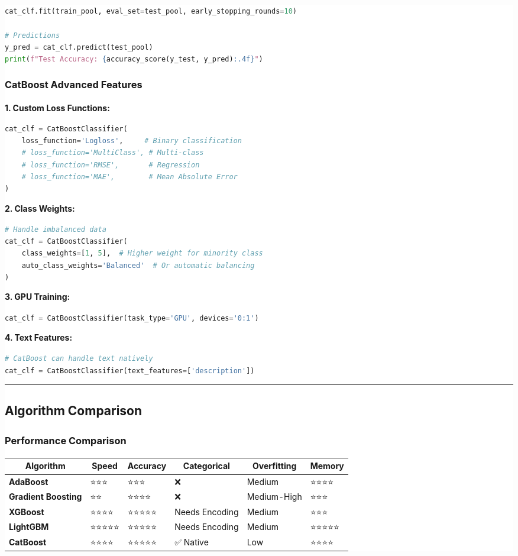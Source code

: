 ```python
cat_clf.fit(train_pool, eval_set=test_pool, early_stopping_rounds=10)

# Predictions
y_pred = cat_clf.predict(test_pool)
print(f"Test Accuracy: {accuracy_score(y_test, y_pred):.4f}")
```

### CatBoost Advanced Features

**1. Custom Loss Functions:**
```python
cat_clf = CatBoostClassifier(
    loss_function='Logloss',     # Binary classification
    # loss_function='MultiClass', # Multi-class
    # loss_function='RMSE',       # Regression
    # loss_function='MAE',        # Mean Absolute Error
)
```

**2. Class Weights:**
```python
# Handle imbalanced data
cat_clf = CatBoostClassifier(
    class_weights=[1, 5],  # Higher weight for minority class
    auto_class_weights='Balanced'  # Or automatic balancing
)
```

**3. GPU Training:**
```python
cat_clf = CatBoostClassifier(task_type='GPU', devices='0:1')
```

**4. Text Features:**
```python
# CatBoost can handle text natively
cat_clf = CatBoostClassifier(text_features=['description'])
```

---

## Algorithm Comparison

### Performance Comparison

| Algorithm | Speed | Accuracy | Categorical | Overfitting | Memory |
|-----------|-------|----------|-------------|-------------|---------|
| **AdaBoost** | ⭐⭐⭐ | ⭐⭐⭐ | ❌ | Medium | ⭐⭐⭐⭐ |
| **Gradient Boosting** | ⭐⭐ | ⭐⭐⭐⭐ | ❌ | Medium-High | ⭐⭐⭐ |
| **XGBoost** | ⭐⭐⭐⭐ | ⭐⭐⭐⭐⭐ | Needs Encoding | Medium | ⭐⭐⭐ |
| **LightGBM** | ⭐⭐⭐⭐⭐ | ⭐⭐⭐⭐⭐ | Needs Encoding | Medium | ⭐⭐⭐⭐⭐ |
| **CatBoost** | ⭐⭐⭐⭐ | ⭐⭐⭐⭐⭐ | ✅ Native | Low | ⭐⭐⭐⭐ |
